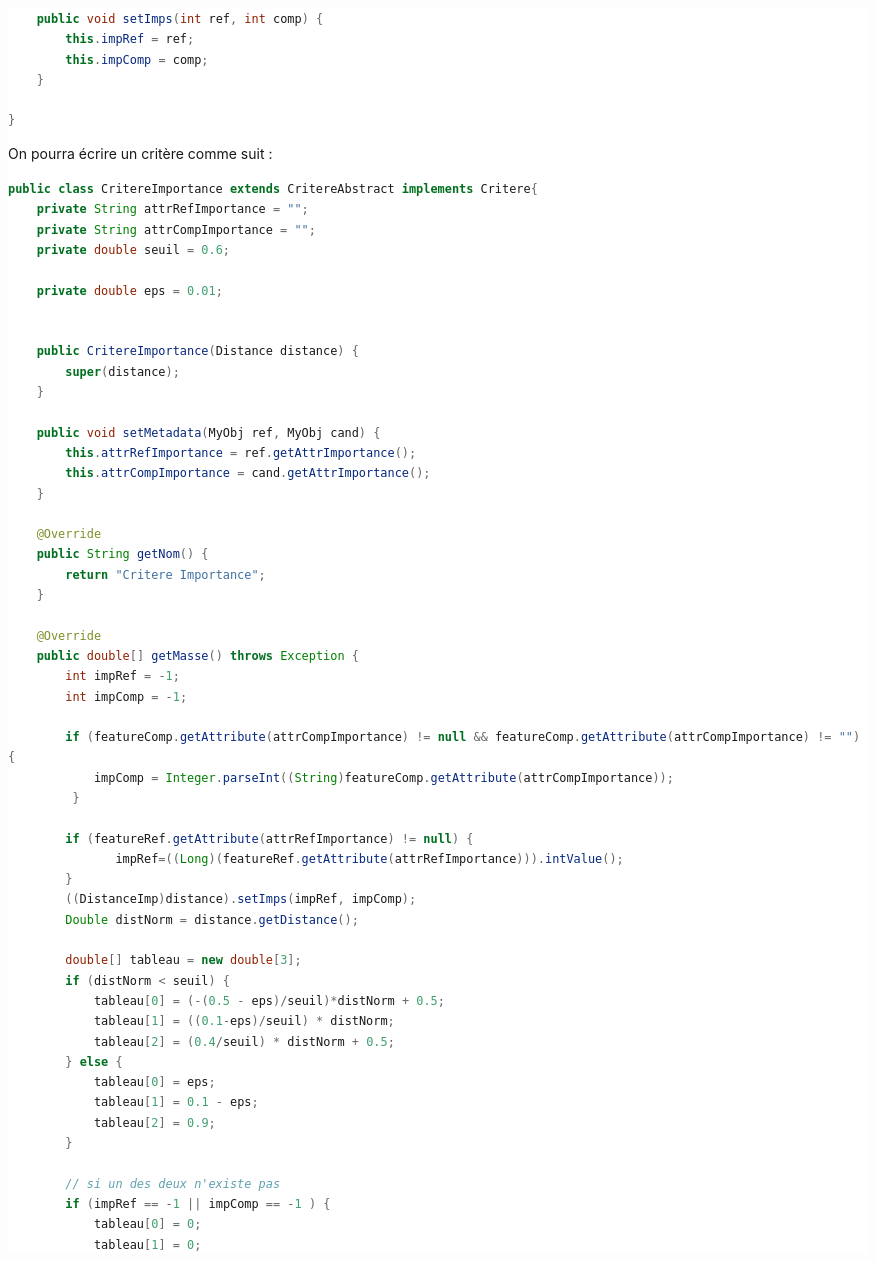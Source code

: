 ```java
    public void setImps(int ref, int comp) {
        this.impRef = ref;
        this.impComp = comp;
    }

}

```

On pourra écrire un critère comme suit :
```java
public class CritereImportance extends CritereAbstract implements Critere{
    private String attrRefImportance = "";
    private String attrCompImportance = "";
    private double seuil = 0.6;
      
    private double eps = 0.01;


    public CritereImportance(Distance distance) {
        super(distance);
    }

    public void setMetadata(MyObj ref, MyObj cand) {
        this.attrRefImportance = ref.getAttrImportance();
        this.attrCompImportance = cand.getAttrImportance();
    }
    
    @Override
    public String getNom() {
        return "Critere Importance";
    }

    @Override
    public double[] getMasse() throws Exception {
        int impRef = -1;
        int impComp = -1;
        
        if (featureComp.getAttribute(attrCompImportance) != null && featureComp.getAttribute(attrCompImportance) != "") {
            impComp = Integer.parseInt((String)featureComp.getAttribute(attrCompImportance));
         }
            
        if (featureRef.getAttribute(attrRefImportance) != null) {
               impRef=((Long)(featureRef.getAttribute(attrRefImportance))).intValue();
        }
        ((DistanceImp)distance).setImps(impRef, impComp);
        Double distNorm = distance.getDistance();
    
        double[] tableau = new double[3];
        if (distNorm < seuil) {
            tableau[0] = (-(0.5 - eps)/seuil)*distNorm + 0.5;
            tableau[1] = ((0.1-eps)/seuil) * distNorm;
            tableau[2] = (0.4/seuil) * distNorm + 0.5;
        } else {
            tableau[0] = eps;
            tableau[1] = 0.1 - eps;
            tableau[2] = 0.9;
        }
    
        // si un des deux n'existe pas
        if (impRef == -1 || impComp == -1 ) {
            tableau[0] = 0;
            tableau[1] = 0;
```